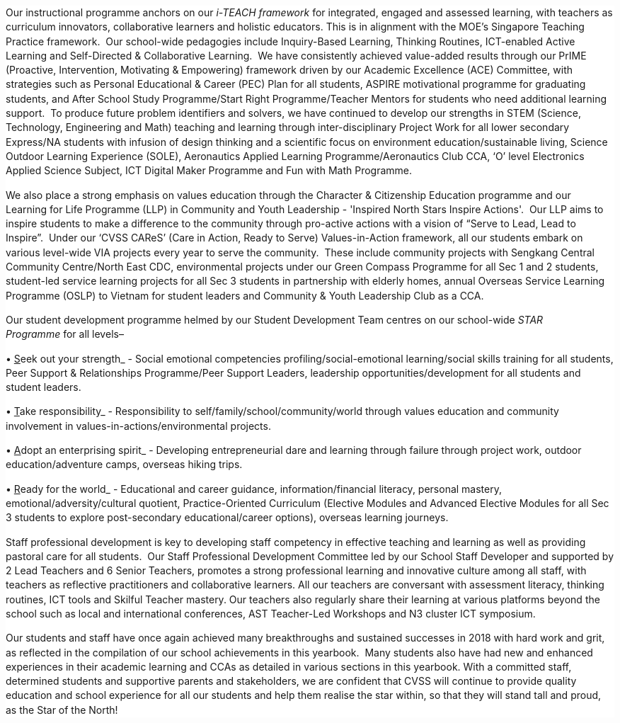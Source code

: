 Our instructional programme anchors on our _i-TEACH framework_ for integrated, engaged and assessed learning, with teachers as curriculum innovators, collaborative learners and holistic educators. This is in alignment with the MOE’s Singapore Teaching Practice framework.  Our school-wide pedagogies include Inquiry-Based Learning, Thinking Routines, ICT-enabled Active Learning and Self-Directed & Collaborative Learning.  We have consistently achieved value-added results through our PrIME (Proactive, Intervention, Motivating & Empowering) framework driven by our Academic Excellence (ACE) Committee, with strategies such as Personal Educational & Career (PEC) Plan for all students, ASPIRE motivational programme for graduating students, and After School Study Programme/Start Right Programme/Teacher Mentors for students who need additional learning support.  To produce future problem identifiers and solvers, we have continued to develop our strengths in STEM (Science, Technology, Engineering and Math) teaching and learning through inter-disciplinary Project Work for all lower secondary Express/NA students with infusion of design thinking and a scientific focus on environment education/sustainable living, Science Outdoor Learning Experience (SOLE), Aeronautics Applied Learning Programme/Aeronautics Club CCA, ‘O’ level Electronics Applied Science Subject, ICT Digital Maker Programme and Fun with Math Programme. 

We also place a strong emphasis on values education through the Character & Citizenship Education programme and our Learning for Life Programme (LLP) in Community and Youth Leadership - 'Inspired North Stars Inspire Actions'.  Our LLP aims to inspire students to make a difference to the community through pro-active actions with a vision of “Serve to Lead, Lead to Inspire”.  Under our ‘CVSS CAReS’ (Care in Action, Ready to Serve) Values-in-Action framework, all our students embark on various level-wide VIA projects every year to serve the community.  These include community projects with Sengkang Central Community Centre/North East CDC, environmental projects under our Green Compass Programme for all Sec 1 and 2 students, student-led service learning projects for all Sec 3 students in partnership with elderly homes, annual Overseas Service Learning Programme (OSLP) to Vietnam for student leaders and Community & Youth Leadership Club as a CCA. 

Our student development programme helmed by our Student Development Team centres on our school-wide _STAR Programme_ for all levels–

• <u>S</u>eek out your strength_ \- Social emotional competencies profiling/social-emotional learning/social skills training for all students, Peer Support & Relationships Programme/Peer Support Leaders, leadership opportunities/development for all students and student leaders.

• <u>T</u>ake responsibility_ \- Responsibility to self/family/school/community/world through values education and community involvement in values-in-actions/environmental projects.

• <u>A</u>dopt an enterprising spirit_ \- Developing entrepreneurial dare and learning through failure through project work, outdoor education/adventure camps, overseas hiking trips.

• <u>R</u>eady for the world_ \- Educational and career guidance, information/financial literacy, personal mastery, emotional/adversity/cultural quotient, Practice-Oriented Curriculum (Elective Modules and Advanced Elective Modules for all Sec 3 students to explore post-secondary educational/career options), overseas learning journeys.

Staff professional development is key to developing staff competency in effective teaching and learning as well as providing pastoral care for all students.  Our Staff Professional Development Committee led by our School Staff Developer and supported by 2 Lead Teachers and 6 Senior Teachers, promotes a strong professional learning and innovative culture among all staff, with teachers as reflective practitioners and collaborative learners. All our teachers are conversant with assessment literacy, thinking routines, ICT tools and Skilful Teacher mastery. Our teachers also regularly share their learning at various platforms beyond the school such as local and international conferences, AST Teacher-Led Workshops and N3 cluster ICT symposium.

Our students and staff have once again achieved many breakthroughs and sustained successes in 2018 with hard work and grit, as reflected in the compilation of our school achievements in this yearbook.  Many students also have had new and enhanced experiences in their academic learning and CCAs as detailed in various sections in this yearbook. With a committed staff, determined students and supportive parents and stakeholders, we are confident that CVSS will continue to provide quality education and school experience for all our students and help them realise the star within, so that they will stand tall and proud, as the Star of the North!  
  